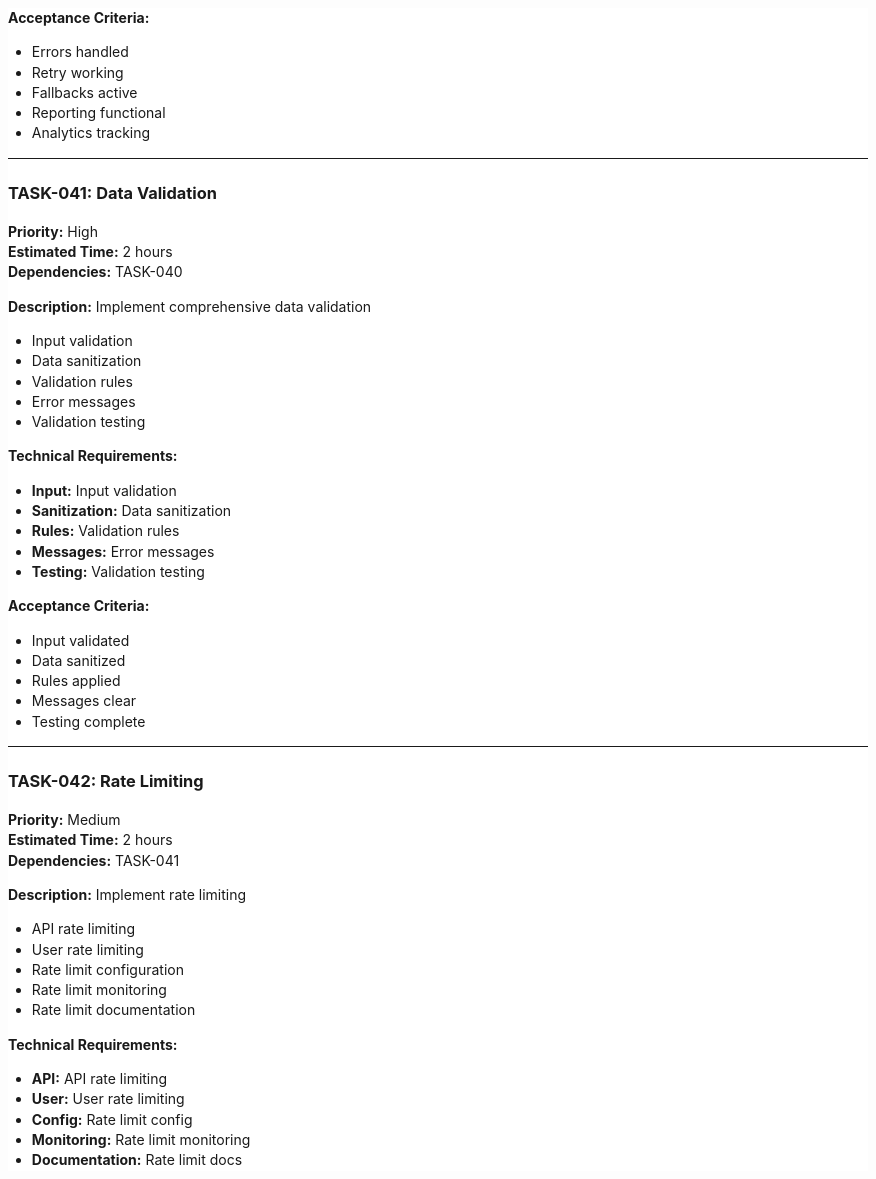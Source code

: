 **Acceptance Criteria:**
- Errors handled
- Retry working
- Fallbacks active
- Reporting functional
- Analytics tracking

---

### TASK-041: Data Validation
**Priority:** High  
**Estimated Time:** 2 hours  
**Dependencies:** TASK-040

**Description:** Implement comprehensive data validation
- Input validation
- Data sanitization
- Validation rules
- Error messages
- Validation testing

**Technical Requirements:**
- **Input:** Input validation
- **Sanitization:** Data sanitization
- **Rules:** Validation rules
- **Messages:** Error messages
- **Testing:** Validation testing

**Acceptance Criteria:**
- Input validated
- Data sanitized
- Rules applied
- Messages clear
- Testing complete

---

### TASK-042: Rate Limiting
**Priority:** Medium  
**Estimated Time:** 2 hours  
**Dependencies:** TASK-041

**Description:** Implement rate limiting
- API rate limiting
- User rate limiting
- Rate limit configuration
- Rate limit monitoring
- Rate limit documentation

**Technical Requirements:**
- **API:** API rate limiting
- **User:** User rate limiting
- **Config:** Rate limit config
- **Monitoring:** Rate limit monitoring
- **Documentation:** Rate limit docs
